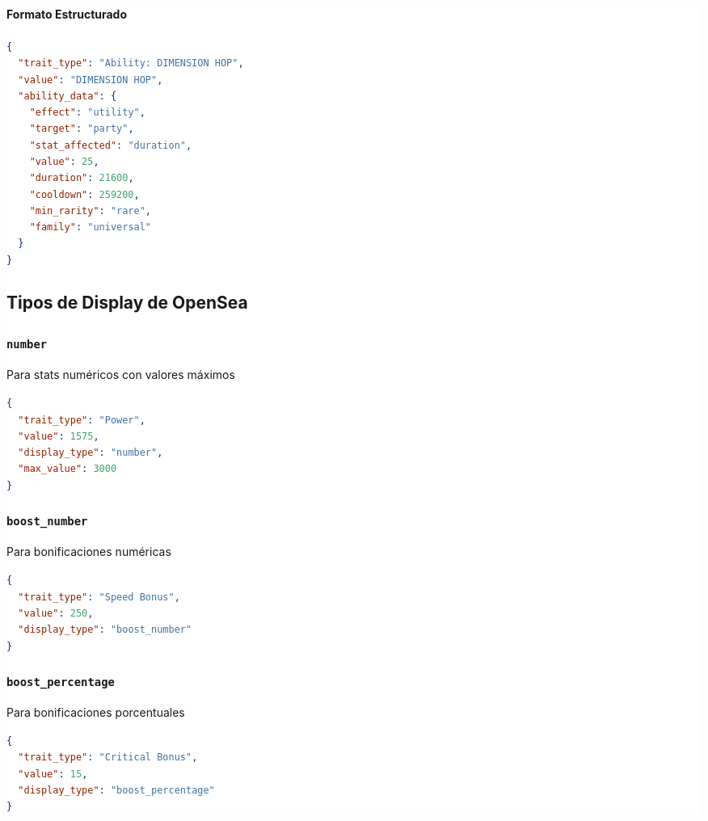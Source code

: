 #### Formato Estructurado
```json
{
  "trait_type": "Ability: DIMENSION HOP",
  "value": "DIMENSION HOP",
  "ability_data": {
    "effect": "utility",
    "target": "party",
    "stat_affected": "duration",
    "value": 25,
    "duration": 21600,
    "cooldown": 259200,
    "min_rarity": "rare",
    "family": "universal"
  }
}
```

## Tipos de Display de OpenSea

### `number`
Para stats numéricos con valores máximos
```json
{
  "trait_type": "Power",
  "value": 1575,
  "display_type": "number",
  "max_value": 3000
}
```

### `boost_number`
Para bonificaciones numéricas
```json
{
  "trait_type": "Speed Bonus",
  "value": 250,
  "display_type": "boost_number"
}
```

### `boost_percentage`
Para bonificaciones porcentuales
```json
{
  "trait_type": "Critical Bonus",
  "value": 15,
  "display_type": "boost_percentage"
}
```
